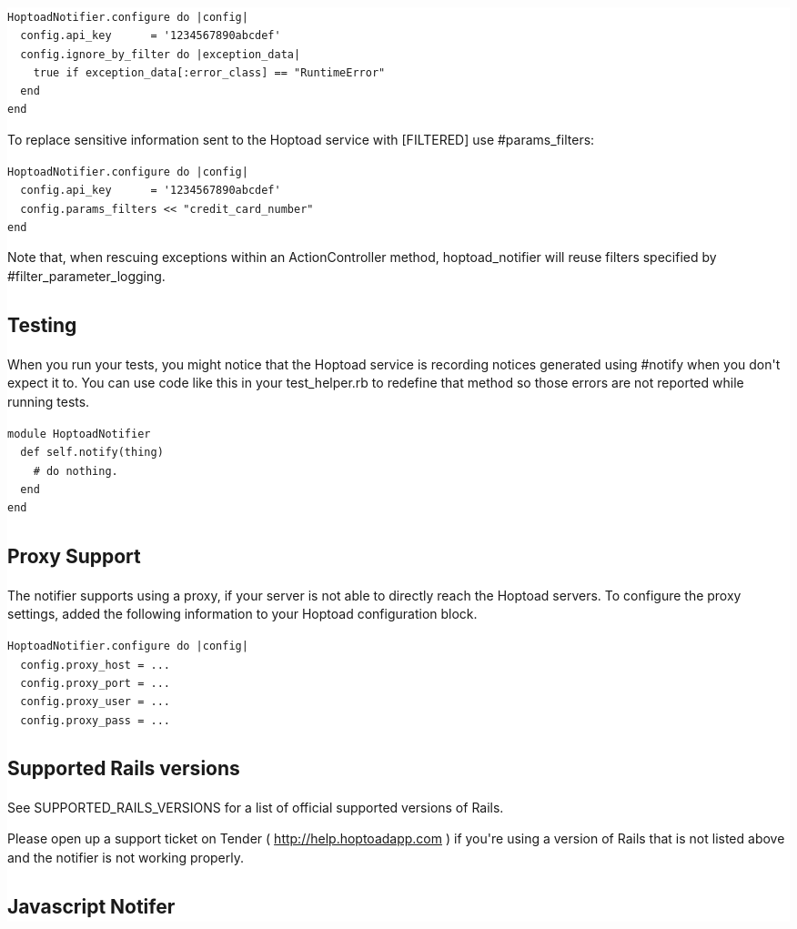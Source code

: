     HoptoadNotifier.configure do |config|
      config.api_key      = '1234567890abcdef'
      config.ignore_by_filter do |exception_data|
        true if exception_data[:error_class] == "RuntimeError"
      end
    end

To replace sensitive information sent to the Hoptoad service with [FILTERED] use #params_filters:

    HoptoadNotifier.configure do |config|
      config.api_key      = '1234567890abcdef'
      config.params_filters << "credit_card_number"
    end

Note that, when rescuing exceptions within an ActionController method,
hoptoad_notifier will reuse filters specified by #filter_parameter_logging.

Testing
-------

When you run your tests, you might notice that the Hoptoad service is recording
notices generated using #notify when you don't expect it to.  You can
use code like this in your test_helper.rb to redefine that method so those
errors are not reported while running tests.

    module HoptoadNotifier
      def self.notify(thing)
        # do nothing.
      end
    end

Proxy Support
-------------

The notifier supports using a proxy, if your server is not able to directly reach the Hoptoad servers.  To configure the proxy settings, added the following information to your Hoptoad configuration block.

    HoptoadNotifier.configure do |config|
      config.proxy_host = ...
      config.proxy_port = ...
      config.proxy_user = ...
      config.proxy_pass = ...

Supported Rails versions
------------------------

See SUPPORTED_RAILS_VERSIONS for a list of official supported versions of
Rails.

Please open up a support ticket on Tender ( http://help.hoptoadapp.com ) if
you're using a version of Rails that is not listed above and the notifier is
not working properly.

Javascript Notifer
------------------

